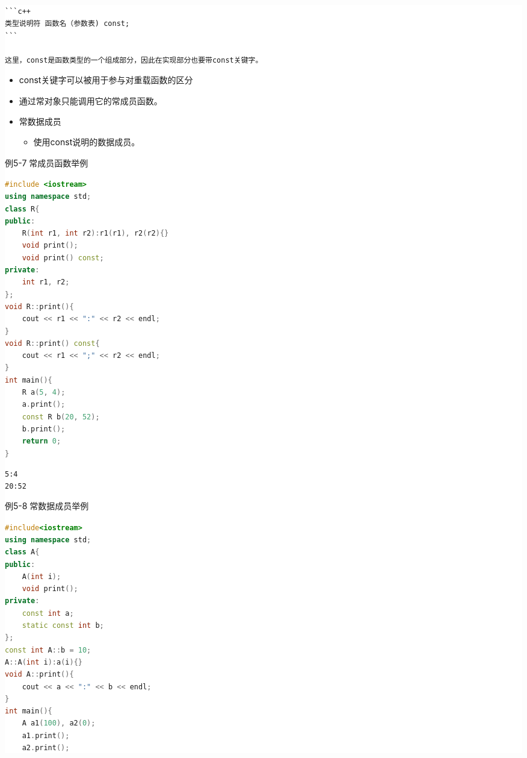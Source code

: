     ```c++
    类型说明符 函数名（参数表) const;
    ```

    这里，const是函数类型的一个组成部分，因此在实现部分也要带const关键字。

  - const关键字可以被用于参与对重载函数的区分

  - 通过常对象只能调用它的常成员函数。

- 常数据成员

  - 使用const说明的数据成员。

例5-7 常成员函数举例

```c++
#include <iostream>
using namespace std;
class R{
public:
    R(int r1, int r2):r1(r1), r2(r2){}
    void print();
    void print() const;
private:
    int r1, r2;
};
void R::print(){
    cout << r1 << ":" << r2 << endl;
}
void R::print() const{
    cout << r1 << ";" << r2 << endl;
}
int main(){
    R a(5, 4);
    a.print();
    const R b(20, 52);
    b.print();
    return 0;
}
```

```
5:4
20:52
```

例5-8 常数据成员举例

```c++
#include<iostream>
using namespace std;
class A{
public:
    A(int i);
    void print();
private:
    const int a;
    static const int b;
};
const int A::b = 10;
A::A(int i):a(i){}
void A::print(){
    cout << a << ":" << b << endl;
}
int main(){
    A a1(100), a2(0);
    a1.print();
    a2.print();
```